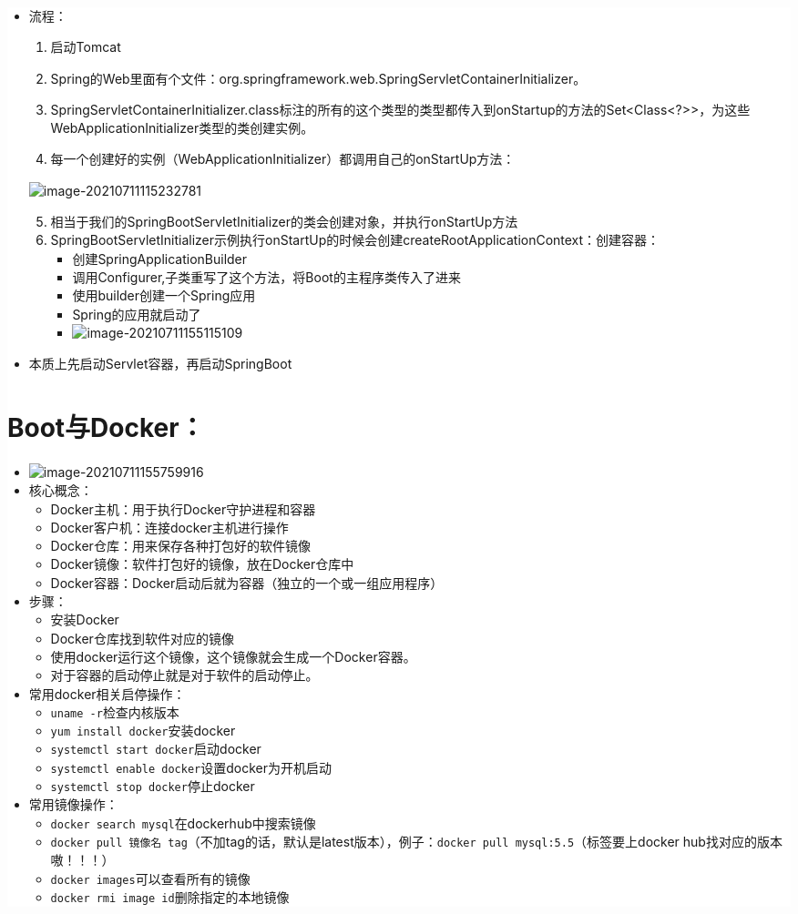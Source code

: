 - 流程：

  1. 启动Tomcat
  2. Spring的Web里面有个文件：org.springframework.web.SpringServletContainerInitializer。
  3. SpringServletContainerInitializer.class标注的所有的这个类型的类型都传入到onStartup的方法的Set<Class<?>>，为这些WebApplicationInitializer类型的类创建实例。

  4. 每一个创建好的实例（WebApplicationInitializer）都调用自己的onStartUp方法：

  ![image-20210711115232781](https://cdn.jsdelivr.net/gh/alexanderliu-creator/cloudimg/img/20210711115232.png)

  5. 相当于我们的SpringBootServletInitializer的类会创建对象，并执行onStartUp方法
  6. SpringBootServletInitializer示例执行onStartUp的时候会创建createRootApplicationContext：创建容器：
     - 创建SpringApplicationBuilder
     - 调用Configurer,子类重写了这个方法，将Boot的主程序类传入了进来
     - 使用builder创建一个Spring应用
     - Spring的应用就启动了
     - ![image-20210711155115109](https://cdn.jsdelivr.net/gh/alexanderliu-creator/cloudimg/img/20210711155115.png)



- 本质上先启动Servlet容器，再启动SpringBoot





# Boot与Docker：

- ![image-20210711155759916](https://cdn.jsdelivr.net/gh/alexanderliu-creator/cloudimg/img/20210711155800.png)
- 核心概念：
  - Docker主机：用于执行Docker守护进程和容器
  - Docker客户机：连接docker主机进行操作
  - Docker仓库：用来保存各种打包好的软件镜像
  - Docker镜像：软件打包好的镜像，放在Docker仓库中
  - Docker容器：Docker启动后就为容器（独立的一个或一组应用程序）
- 步骤：
  - 安装Docker
  - Docker仓库找到软件对应的镜像
  - 使用docker运行这个镜像，这个镜像就会生成一个Docker容器。
  - 对于容器的启动停止就是对于软件的启动停止。
- 常用docker相关启停操作：
  - `uname -r`检查内核版本
  - `yum install docker`安装docker
  - `systemctl start docker`启动docker
  - `systemctl enable docker`设置docker为开机启动
  - `systemctl stop docker`停止docker
- 常用镜像操作：
  - `docker search mysql`在dockerhub中搜索镜像
  - `docker pull 镜像名 tag`（不加tag的话，默认是latest版本），例子：`docker pull mysql:5.5`（标签要上docker hub找对应的版本嗷！！！）
  - `docker images`可以查看所有的镜像
  - `docker rmi image id`删除指定的本地镜像
